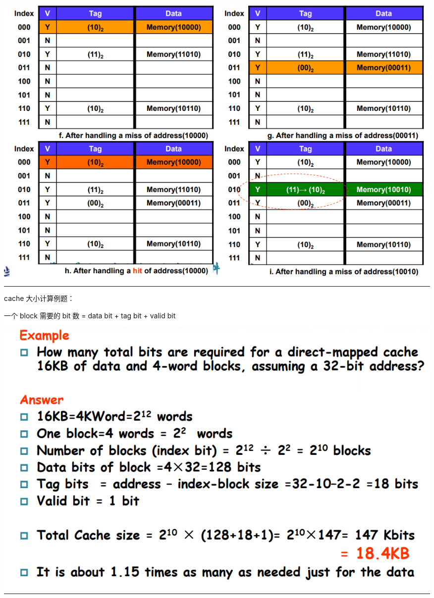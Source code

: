 ![CO](./imgs/2023-06-06-17-00-53.png)

---

cache 大小计算例题：

一个 block 需要的 bit 数 = data bit + tag bit + valid bit

![CO](./imgs/2023-06-06-17-04-14.png)

---